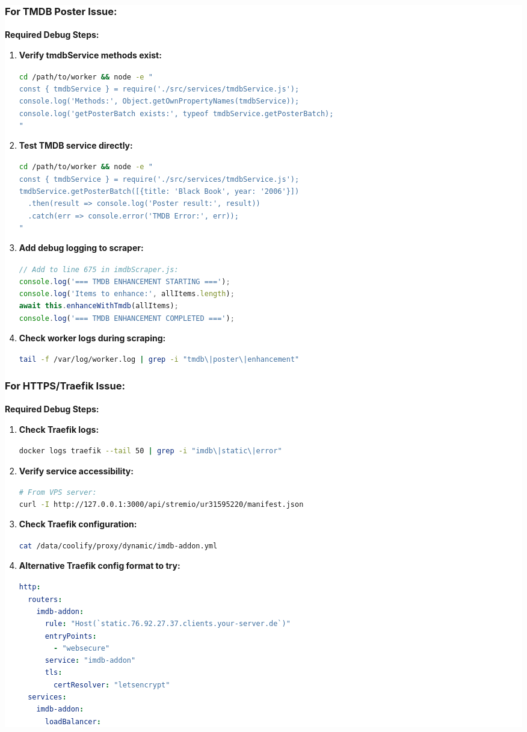 ### **For TMDB Poster Issue:**

**Required Debug Steps:**
1. **Verify tmdbService methods exist:**
   ```bash
   cd /path/to/worker && node -e "
   const { tmdbService } = require('./src/services/tmdbService.js');
   console.log('Methods:', Object.getOwnPropertyNames(tmdbService));
   console.log('getPosterBatch exists:', typeof tmdbService.getPosterBatch);
   "
   ```

2. **Test TMDB service directly:**
   ```bash
   cd /path/to/worker && node -e "
   const { tmdbService } = require('./src/services/tmdbService.js');
   tmdbService.getPosterBatch([{title: 'Black Book', year: '2006'}])
     .then(result => console.log('Poster result:', result))
     .catch(err => console.error('TMDB Error:', err));
   "
   ```

3. **Add debug logging to scraper:**
   ```javascript
   // Add to line 675 in imdbScraper.js:
   console.log('=== TMDB ENHANCEMENT STARTING ===');
   console.log('Items to enhance:', allItems.length);
   await this.enhanceWithTmdb(allItems);
   console.log('=== TMDB ENHANCEMENT COMPLETED ===');
   ```

4. **Check worker logs during scraping:**
   ```bash
   tail -f /var/log/worker.log | grep -i "tmdb\|poster\|enhancement"
   ```

### **For HTTPS/Traefik Issue:**

**Required Debug Steps:**
1. **Check Traefik logs:**
   ```bash
   docker logs traefik --tail 50 | grep -i "imdb\|static\|error"
   ```

2. **Verify service accessibility:**
   ```bash
   # From VPS server:
   curl -I http://127.0.0.1:3000/api/stremio/ur31595220/manifest.json
   ```

3. **Check Traefik configuration:**
   ```bash
   cat /data/coolify/proxy/dynamic/imdb-addon.yml
   ```

4. **Alternative Traefik config format to try:**
   ```yaml
   http:
     routers:
       imdb-addon:
         rule: "Host(`static.76.92.27.37.clients.your-server.de`)"
         entryPoints:
           - "websecure"
         service: "imdb-addon"
         tls:
           certResolver: "letsencrypt"
     services:
       imdb-addon:
         loadBalancer:
   ```